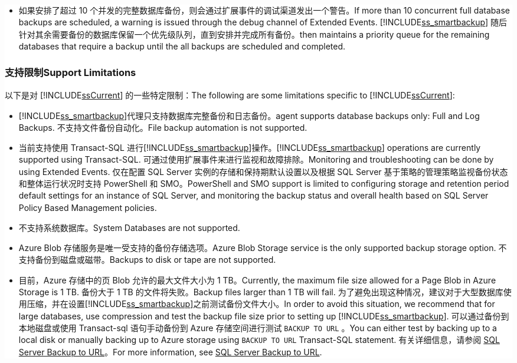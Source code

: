 -   <span data-ttu-id="a04e0-227">如果安排了超过 10 个并发的完整数据库备份，则会通过扩展事件的调试渠道发出一个警告。</span><span class="sxs-lookup"><span data-stu-id="a04e0-227">If more than 10 concurrent full database backups are scheduled, a warning is issued through the debug channel of Extended Events.</span></span> [!INCLUDE[ss_smartbackup](../../includes/ss-smartbackup-md.md)] <span data-ttu-id="a04e0-228">随后针对其余需要备份的数据库保留一个优先级队列，直到安排并完成所有备份。</span><span class="sxs-lookup"><span data-stu-id="a04e0-228">then maintains a priority queue for the remaining databases that require a backup until the all backups are scheduled and completed.</span></span>  
  
###  <a name="support-limitations"></a><a name="support_limits"></a> <span data-ttu-id="a04e0-229">支持限制</span><span class="sxs-lookup"><span data-stu-id="a04e0-229">Support Limitations</span></span>  
 <span data-ttu-id="a04e0-230">以下是对 [!INCLUDE[ssCurrent](../../includes/sscurrent-md.md)] 的一些特定限制：</span><span class="sxs-lookup"><span data-stu-id="a04e0-230">The following are some limitations specific to [!INCLUDE[ssCurrent](../../includes/sscurrent-md.md)]:</span></span>  
  
-   [!INCLUDE[ss_smartbackup](../../includes/ss-smartbackup-md.md)]<span data-ttu-id="a04e0-231">代理只支持数据库完整备份和日志备份。</span><span class="sxs-lookup"><span data-stu-id="a04e0-231">agent supports database backups only: Full and Log Backups.</span></span>  <span data-ttu-id="a04e0-232">不支持文件备份自动化。</span><span class="sxs-lookup"><span data-stu-id="a04e0-232">File backup automation is not supported.</span></span>  
  
-   <span data-ttu-id="a04e0-233">当前支持使用 Transact-SQL 进行[!INCLUDE[ss_smartbackup](../../includes/ss-smartbackup-md.md)]操作。</span><span class="sxs-lookup"><span data-stu-id="a04e0-233">[!INCLUDE[ss_smartbackup](../../includes/ss-smartbackup-md.md)] operations are currently supported using Transact-SQL.</span></span> <span data-ttu-id="a04e0-234">可通过使用扩展事件来进行监视和故障排除。</span><span class="sxs-lookup"><span data-stu-id="a04e0-234">Monitoring and troubleshooting can be done by using Extended Events.</span></span> <span data-ttu-id="a04e0-235">仅在配置 SQL Server 实例的存储和保持期默认设置以及根据 SQL Server 基于策略的管理策略监视备份状态和整体运行状况时支持 PowerShell 和 SMO。</span><span class="sxs-lookup"><span data-stu-id="a04e0-235">PowerShell and SMO support is limited to configuring storage and retention period default settings for an instance of SQL Server, and monitoring the backup status and overall health based on SQL Server Policy Based Management policies.</span></span>  
  
-   <span data-ttu-id="a04e0-236">不支持系统数据库。</span><span class="sxs-lookup"><span data-stu-id="a04e0-236">System Databases are not supported.</span></span>  
  
-   <span data-ttu-id="a04e0-237">Azure Blob 存储服务是唯一受支持的备份存储选项。</span><span class="sxs-lookup"><span data-stu-id="a04e0-237">Azure Blob Storage service is the only supported backup storage option.</span></span> <span data-ttu-id="a04e0-238">不支持备份到磁盘或磁带。</span><span class="sxs-lookup"><span data-stu-id="a04e0-238">Backups to disk or tape are not supported.</span></span>  
  
-   <span data-ttu-id="a04e0-239">目前，Azure 存储中的页 Blob 允许的最大文件大小为 1 TB。</span><span class="sxs-lookup"><span data-stu-id="a04e0-239">Currently, the maximum file size allowed for a Page Blob in Azure Storage is 1 TB.</span></span> <span data-ttu-id="a04e0-240">备份大于 1 TB 的文件将失败。</span><span class="sxs-lookup"><span data-stu-id="a04e0-240">Backup files larger than 1 TB will fail.</span></span> <span data-ttu-id="a04e0-241">为了避免出现这种情况，建议对于大型数据库使用压缩，并在设置[!INCLUDE[ss_smartbackup](../../includes/ss-smartbackup-md.md)]之前测试备份文件大小。</span><span class="sxs-lookup"><span data-stu-id="a04e0-241">In order to avoid this situation, we recommend that for large databases, use compression and test the backup file size prior to setting up [!INCLUDE[ss_smartbackup](../../includes/ss-smartbackup-md.md)].</span></span> <span data-ttu-id="a04e0-242">可以通过备份到本地磁盘或使用 Transact-sql 语句手动备份到 Azure 存储空间进行测试 `BACKUP TO URL` 。</span><span class="sxs-lookup"><span data-stu-id="a04e0-242">You can either test by backing up to a local disk or manually backing up to Azure storage using `BACKUP TO URL` Transact-SQL statement.</span></span> <span data-ttu-id="a04e0-243">有关详细信息，请参阅 [SQL Server Backup to URL](sql-server-backup-to-url.md)。</span><span class="sxs-lookup"><span data-stu-id="a04e0-243">For more information, see [SQL Server Backup to URL](sql-server-backup-to-url.md).</span></span>  
  